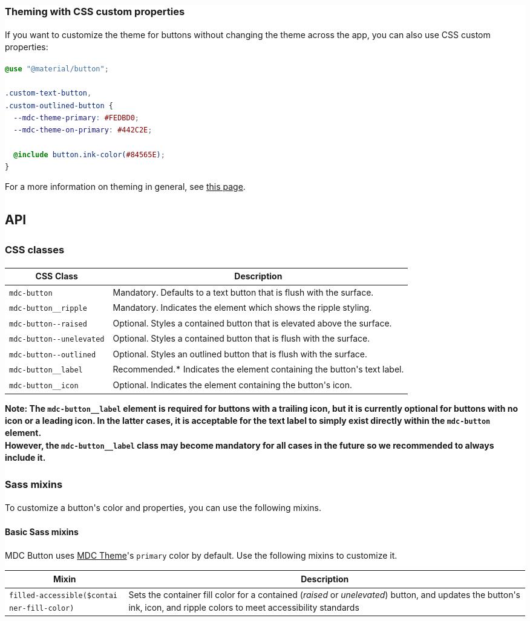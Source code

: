 ### Theming with CSS custom properties

If you want to customize the theme for buttons without changing the theme
across the app, you can also use CSS custom properties:

```scss
@use "@material/button";

.custom-text-button,
.custom-outlined-button {
  --mdc-theme-primary: #FEDBD0;
  --mdc-theme-on-primary: #442C2E;

  @include button.ink-color(#84565E);
}
```

For a more information on theming in general, see
[this page](../../docs/theming.md).

## API

### CSS classes

CSS Class | Description
--- | ---
`mdc-button` | Mandatory. Defaults to a text button that is flush with the surface.
`mdc-button__ripple` | Mandatory. Indicates the element which shows the ripple styling.
`mdc-button--raised` | Optional. Styles a contained button that is elevated above the surface.
`mdc-button--unelevated` | Optional. Styles a contained button that is flush with the surface.
`mdc-button--outlined` | Optional. Styles an outlined button that is flush with the surface.
`mdc-button__label` | Recommended.\* Indicates the element containing the button's text label.
`mdc-button__icon` | Optional. Indicates the element containing the button's icon.

**Note: The `mdc-button__label` element is required for buttons with a trailing icon, but it is currently optional for
 buttons with no icon or a leading icon. In the latter cases, it is acceptable for the text label to simply exist
 directly within the `mdc-button` element.<br>
 However, the `mdc-button__label` class may become mandatory for all cases in the future so we recommended to
 always include it.**

### Sass mixins

To customize a button's color and properties, you can use the following mixins.

#### Basic Sass mixins

MDC Button uses [MDC Theme](../mdc-theme)'s `primary` color by default. Use the following mixins to customize it.

Mixin | Description
--- | ---
`filled-accessible($container-fill-color)` | Sets the container fill color for a contained (_raised_ or _unelevated_) button, and updates the button's ink, icon, and ripple colors to meet accessibility standards
